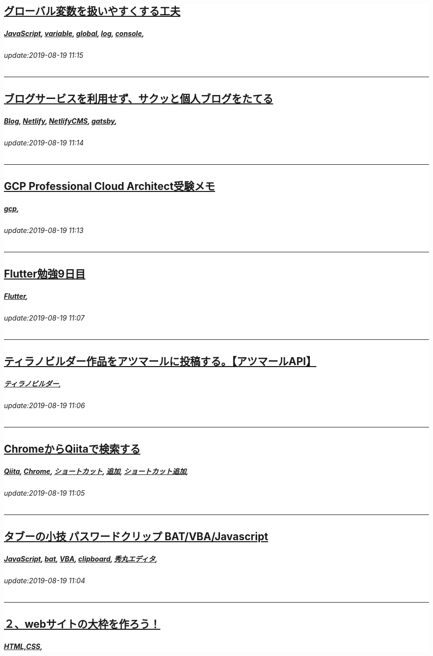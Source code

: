 ## [グローバル変数を扱いやすくする工夫](https://qiita.com/sozaiya/items/4d6b47a3f1d91d6c333e)
##### [JavaScript](https://qiita.com/tags/JavaScript), [variable](https://qiita.com/tags/variable), [global](https://qiita.com/tags/global), [log](https://qiita.com/tags/log), [console](https://qiita.com/tags/console), 
###### update:2019-08-19 11:15
---
## [ブログサービスを利用せず、サクッと個人ブログをたてる](https://qiita.com/sugimotosyo/items/df11c2a88a37f80ca31b)
##### [Blog](https://qiita.com/tags/Blog), [Netlify](https://qiita.com/tags/Netlify), [NetlifyCMS](https://qiita.com/tags/NetlifyCMS), [gatsby](https://qiita.com/tags/gatsby), 
###### update:2019-08-19 11:14
---
## [GCP Professional Cloud Architect受験メモ](https://qiita.com/atsumjp/items/3db2d8032bf4e2afa054)
##### [gcp](https://qiita.com/tags/gcp), 
###### update:2019-08-19 11:13
---
## [Flutter勉強9日目](https://qiita.com/huasw9459/items/dd1f95e19624a0c34752)
##### [Flutter](https://qiita.com/tags/Flutter), 
###### update:2019-08-19 11:07
---
## [ティラノビルダー作品をアツマールに投稿する。【アツマールAPI】](https://qiita.com/yaneG/items/722a264f3bf838006331)
##### [ティラノビルダー](https://qiita.com/tags/ティラノビルダー), 
###### update:2019-08-19 11:06
---
## [ChromeからQiitaで検索する](https://qiita.com/ERPTIACO/items/b07b36bd2cbc1ac46bee)
##### [Qiita](https://qiita.com/tags/Qiita), [Chrome](https://qiita.com/tags/Chrome), [ショートカット](https://qiita.com/tags/ショートカット), [追加](https://qiita.com/tags/追加), [ショートカット追加](https://qiita.com/tags/ショートカット追加), 
###### update:2019-08-19 11:05
---
## [タブーの小技 パスワードクリップ BAT/VBA/Javascript](https://qiita.com/lamp/items/7c36efbae41bd30b7774)
##### [JavaScript](https://qiita.com/tags/JavaScript), [bat](https://qiita.com/tags/bat), [VBA](https://qiita.com/tags/VBA), [clipboard](https://qiita.com/tags/clipboard), [秀丸エディタ](https://qiita.com/tags/秀丸エディタ), 
###### update:2019-08-19 11:04
---
## [２、webサイトの大枠を作ろう！](https://qiita.com/GeekSalon/items/8c7323ede241a5740e3a)
##### [HTML,CSS](https://qiita.com/tags/HTML,CSS), 